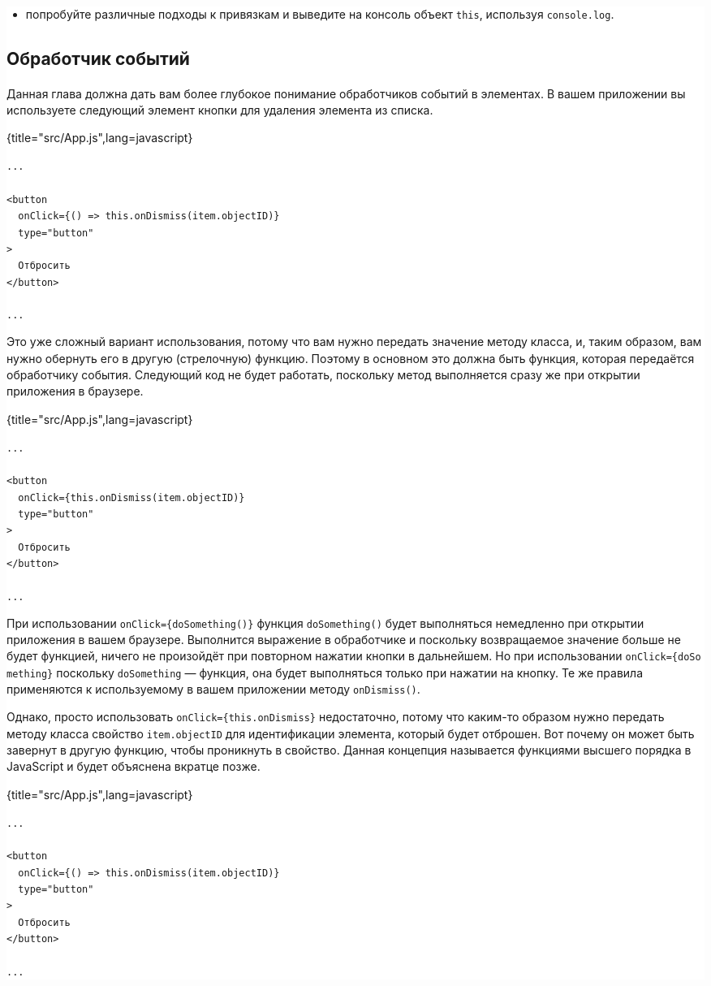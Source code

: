 * попробуйте различные подходы к привязкам и выведите на консоль объект `this`, используя `console.log`.

## Обработчик событий

Данная глава должна дать вам более глубокое понимание обработчиков событий в элементах. В вашем приложении вы используете следующий элемент кнопки для удаления элемента из списка.

{title="src/App.js",lang=javascript}
~~~~~~~~
...

<button
  onClick={() => this.onDismiss(item.objectID)}
  type="button"
>
  Отбросить
</button>

...
~~~~~~~~

Это уже сложный вариант использования, потому что вам нужно передать значение методу класса, и, таким образом, вам нужно обернуть его в другую (стрелочную) функцию. Поэтому в основном это должна быть функция, которая передаётся обработчику события. Следующий код не будет работать, поскольку метод выполняется сразу же при открытии приложения в браузере.

{title="src/App.js",lang=javascript}
~~~~~~~~
...

<button
  onClick={this.onDismiss(item.objectID)}
  type="button"
>
  Отбросить
</button>

...
~~~~~~~~

При использовании `onClick={doSomething()}` функция `doSomething()` будет выполняться немедленно при открытии приложения в вашем браузере. Выполнится выражение в обработчике и поскольку возвращаемое значение больше не будет функцией, ничего не произойдёт при повторном нажатии кнопки в дальнейшем. Но при использовании `onClick={doSomething}` поскольку `doSomething` — функция, она будет выполняться только при нажатии на кнопку. Те же правила применяются к используемому в вашем приложении методу `onDismiss()`.

Однако, просто использовать  `onClick={this.onDismiss}` недостаточно, потому что каким-то образом  нужно передать методу класса свойство `item.objectID` для идентификации элемента, который будет отброшен. Вот почему он может быть завернут в другую функцию, чтобы проникнуть в свойство. Данная концепция называется функциями высшего порядка в JavaScript и будет объяснена вкратце позже.

{title="src/App.js",lang=javascript}
~~~~~~~~
...

<button
  onClick={() => this.onDismiss(item.objectID)}
  type="button"
>
  Отбросить
</button>

...
~~~~~~~~

